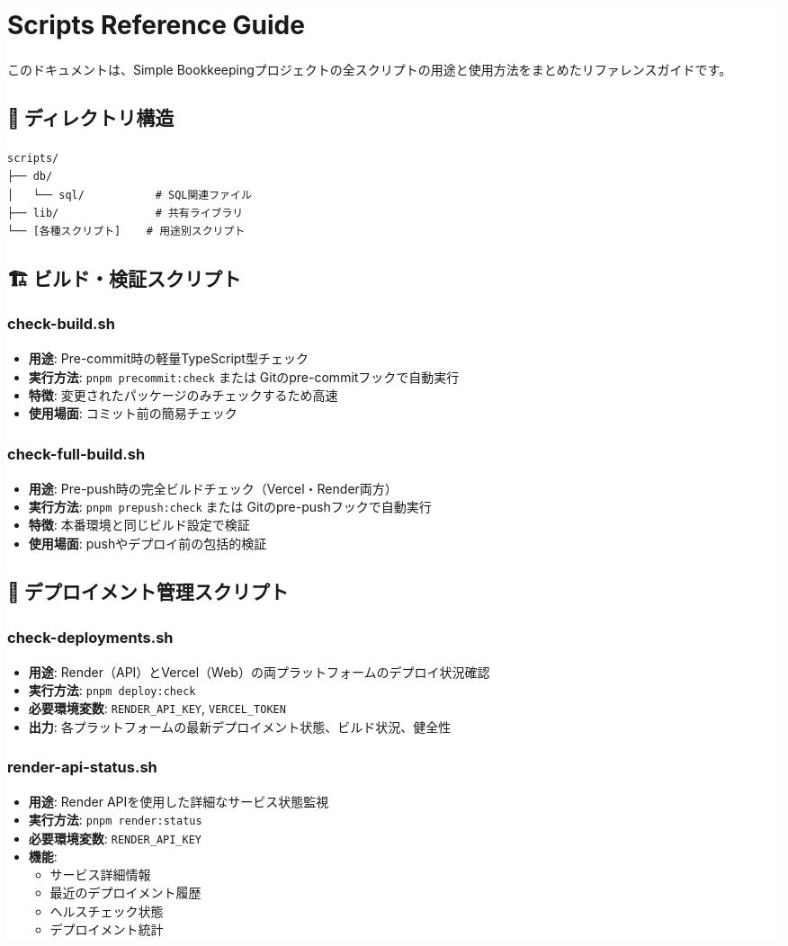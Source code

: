 # Scripts Reference Guide

このドキュメントは、Simple Bookkeepingプロジェクトの全スクリプトの用途と使用方法をまとめたリファレンスガイドです。

## 📁 ディレクトリ構造

```
scripts/
├── db/
│   └── sql/           # SQL関連ファイル
├── lib/               # 共有ライブラリ
└── [各種スクリプト]    # 用途別スクリプト
```

## 🏗️ ビルド・検証スクリプト

### check-build.sh

- **用途**: Pre-commit時の軽量TypeScript型チェック
- **実行方法**: `pnpm precommit:check` または Gitのpre-commitフックで自動実行
- **特徴**: 変更されたパッケージのみチェックするため高速
- **使用場面**: コミット前の簡易チェック

### check-full-build.sh

- **用途**: Pre-push時の完全ビルドチェック（Vercel・Render両方）
- **実行方法**: `pnpm prepush:check` または Gitのpre-pushフックで自動実行
- **特徴**: 本番環境と同じビルド設定で検証
- **使用場面**: pushやデプロイ前の包括的検証

## 🚀 デプロイメント管理スクリプト

### check-deployments.sh

- **用途**: Render（API）とVercel（Web）の両プラットフォームのデプロイ状況確認
- **実行方法**: `pnpm deploy:check`
- **必要環境変数**: `RENDER_API_KEY`, `VERCEL_TOKEN`
- **出力**: 各プラットフォームの最新デプロイメント状態、ビルド状況、健全性

### render-api-status.sh

- **用途**: Render APIを使用した詳細なサービス状態監視
- **実行方法**: `pnpm render:status`
- **必要環境変数**: `RENDER_API_KEY`
- **機能**:
  - サービス詳細情報
  - 最近のデプロイメント履歴
  - ヘルスチェック状態
  - デプロイメント統計
